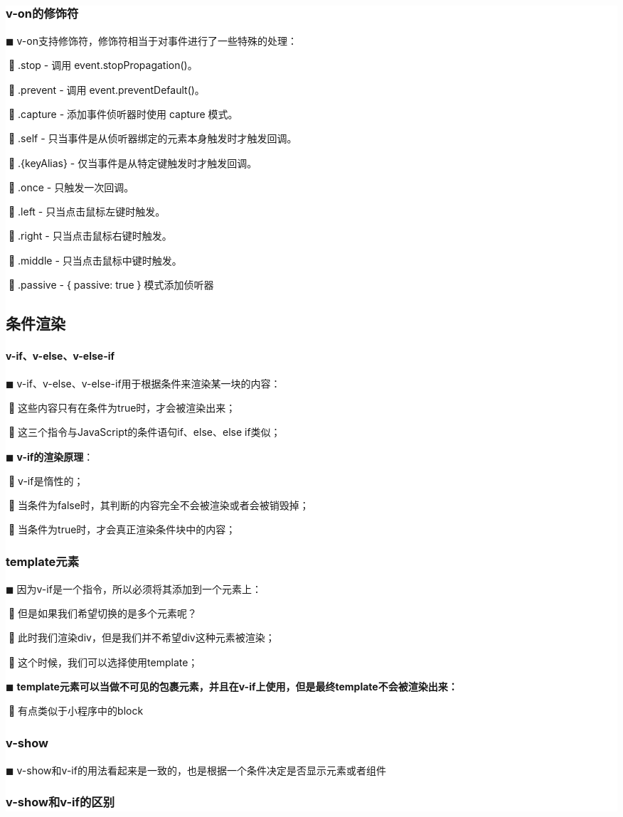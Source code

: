 ### v-on的修饰符

◼ v-on支持修饰符，修饰符相当于对事件进行了一些特殊的处理： 

​		 .stop - 调用 event.stopPropagation()。 

​		 .prevent - 调用 event.preventDefault()。 

​		 .capture - 添加事件侦听器时使用 capture 模式。 

​		 .self - 只当事件是从侦听器绑定的元素本身触发时才触发回调。 

​		 .{keyAlias} - 仅当事件是从特定键触发时才触发回调。 

​		 .once - 只触发一次回调。 

​		 .left - 只当点击鼠标左键时触发。 

​		 .right - 只当点击鼠标右键时触发。 

​		 .middle - 只当点击鼠标中键时触发。 

​		 .passive - { passive: true } 模式添加侦听器

## 条件渲染

#### v-if、v-else、v-else-if

◼ v-if、v-else、v-else-if用于根据条件来渲染某一块的内容： 

​		 这些内容只有在条件为true时，才会被渲染出来； 

​		 这三个指令与JavaScript的条件语句if、else、else if类似； 

◼ **v-if的渲染原理**： 

​		 v-if是惰性的； 

​		 当条件为false时，其判断的内容完全不会被渲染或者会被销毁掉； 

​		 当条件为true时，才会真正渲染条件块中的内容；

### template元素

◼ 因为v-if是一个指令，所以必须将其添加到一个元素上： 

​		 但是如果我们希望切换的是多个元素呢？ 

​		 此时我们渲染div，但是我们并不希望div这种元素被渲染； 

​		 这个时候，我们可以选择使用template； 

◼ **template元素可以当做不可见的包裹元素，并且在v-if上使用，但是最终template不会被渲染出来：** 

​		 有点类似于小程序中的block

### v-show

◼ v-show和v-if的用法看起来是一致的，也是根据一个条件决定是否显示元素或者组件

### v-show和v-if的区别
